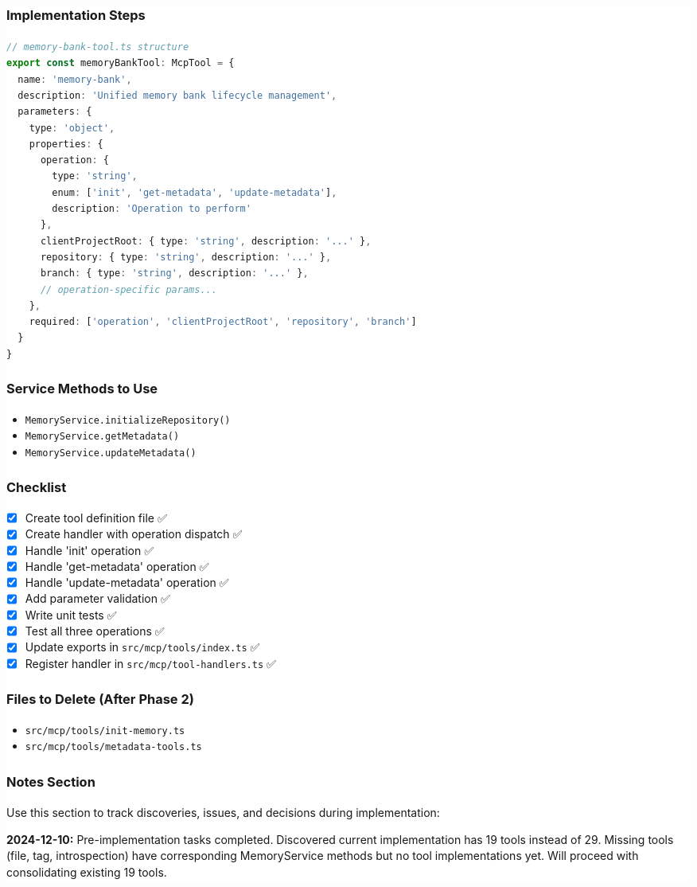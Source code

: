 ### Implementation Steps
```typescript
// memory-bank-tool.ts structure
export const memoryBankTool: McpTool = {
  name: 'memory-bank',
  description: 'Unified memory bank lifecycle management',
  parameters: {
    type: 'object',
    properties: {
      operation: {
        type: 'string',
        enum: ['init', 'get-metadata', 'update-metadata'],
        description: 'Operation to perform'
      },
      clientProjectRoot: { type: 'string', description: '...' },
      repository: { type: 'string', description: '...' },
      branch: { type: 'string', description: '...' },
      // operation-specific params...
    },
    required: ['operation', 'clientProjectRoot', 'repository', 'branch']
  }
}
```

### Service Methods to Use
- `MemoryService.initializeRepository()`
- `MemoryService.getMetadata()`
- `MemoryService.updateMetadata()`

### Checklist
- [x] Create tool definition file ✅
- [x] Create handler with operation dispatch ✅
- [x] Handle 'init' operation ✅
- [x] Handle 'get-metadata' operation ✅
- [x] Handle 'update-metadata' operation ✅
- [x] Add parameter validation ✅
- [x] Write unit tests ✅
- [x] Test all three operations ✅
- [x] Update exports in `src/mcp/tools/index.ts` ✅
- [x] Register handler in `src/mcp/tool-handlers.ts` ✅

### Files to Delete (After Phase 2)
- `src/mcp/tools/init-memory.ts`
- `src/mcp/tools/metadata-tools.ts`

### Notes Section
Use this section to track discoveries, issues, and decisions during implementation:

**2024-12-10:** Pre-implementation tasks completed. Discovered current implementation has 19 tools instead of 29. Missing tools (file, tag, introspection) have corresponding MemoryService methods but no tool implementations yet. Will proceed with consolidating existing 19 tools.
